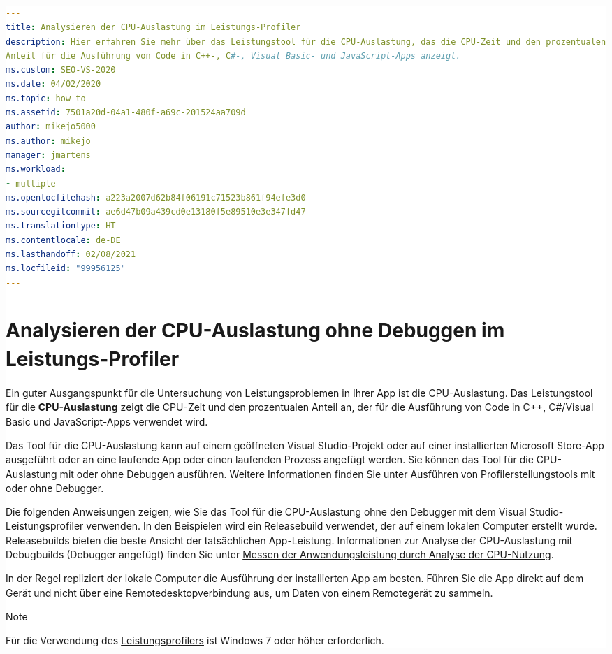 ```yaml
---
title: Analysieren der CPU-Auslastung im Leistungs-Profiler
description: Hier erfahren Sie mehr über das Leistungstool für die CPU-Auslastung, das die CPU-Zeit und den prozentualen Anteil für die Ausführung von Code in C++-, C#-, Visual Basic- und JavaScript-Apps anzeigt.
ms.custom: SEO-VS-2020
ms.date: 04/02/2020
ms.topic: how-to
ms.assetid: 7501a20d-04a1-480f-a69c-201524aa709d
author: mikejo5000
ms.author: mikejo
manager: jmartens
ms.workload:
- multiple
ms.openlocfilehash: a223a2007d62b84f06191c71523b861f94efe3d0
ms.sourcegitcommit: ae6d47b09a439cd0e13180f5e89510e3e347fd47
ms.translationtype: HT
ms.contentlocale: de-DE
ms.lasthandoff: 02/08/2021
ms.locfileid: "99956125"
---
```

# <a name="analyze-cpu-usage-without-debugging-in-the-performance-profiler"></a>Analysieren der CPU-Auslastung ohne Debuggen im Leistungs-Profiler

Ein guter Ausgangspunkt für die Untersuchung von Leistungsproblemen in Ihrer App ist die CPU-Auslastung. Das Leistungstool für die **CPU-Auslastung** zeigt die CPU-Zeit und den prozentualen Anteil an, der für die Ausführung von Code in C++, C#/Visual Basic und JavaScript-Apps verwendet wird.

Das Tool für die CPU-Auslastung kann auf einem geöffneten Visual Studio-Projekt oder auf einer installierten Microsoft Store-App ausgeführt oder an eine laufende App oder einen laufenden Prozess angefügt werden. Sie können das Tool für die CPU-Auslastung mit oder ohne Debuggen ausführen. Weitere Informationen finden Sie unter [Ausführen von Profilerstellungstools mit oder ohne Debugger](../profiling/running-profiling-tools-with-or-without-the-debugger.md).

Die folgenden Anweisungen zeigen, wie Sie das Tool für die CPU-Auslastung ohne den Debugger mit dem Visual Studio-Leistungsprofiler verwenden. In den Beispielen wird ein Releasebuild verwendet, der auf einem lokalen Computer erstellt wurde. Releasebuilds bieten die beste Ansicht der tatsächlichen App-Leistung. Informationen zur Analyse der CPU-Auslastung mit Debugbuilds (Debugger angefügt) finden Sie unter [Messen der Anwendungsleistung durch Analyse der CPU-Nutzung](../profiling/beginners-guide-to-performance-profiling.md).

In der Regel repliziert der lokale Computer die Ausführung der installierten App am besten. Führen Sie die App direkt auf dem Gerät und nicht über eine Remotedesktopverbindung aus, um Daten von einem Remotegerät zu sammeln.

>[!NOTE]
>Für die Verwendung des [Leistungsprofilers](../profiling/profiling-feature-tour.md) ist Windows 7 oder höher erforderlich.
